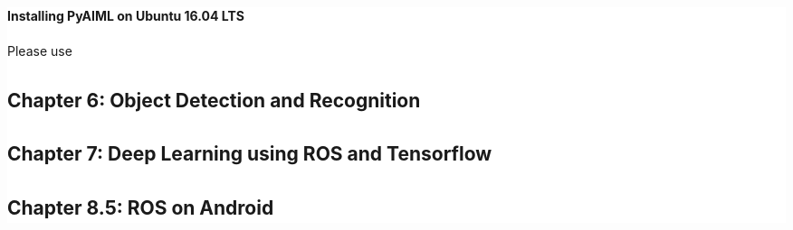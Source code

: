 #### Installing PyAIML on Ubuntu 16.04 LTS
Please use 

<a href="#top" class="top" id="adventure_objectdetection"></a>
## Chapter 6: Object Detection and Recognition

<a href="#top" class="top" id="adventure_deeplearning"></a>
## Chapter 7: Deep Learning using ROS and Tensorflow

<a href="#top" class="top" id="adventure_android"></a>
## Chapter 8.5: ROS on Android
